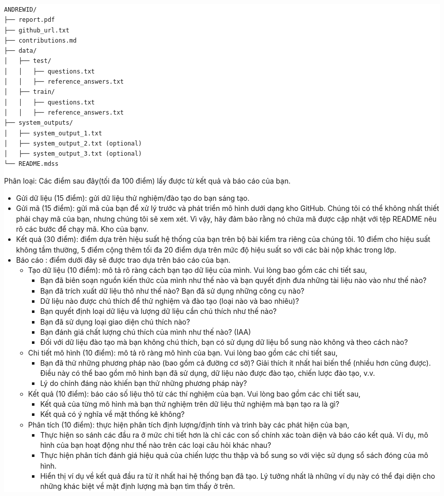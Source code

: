 ```
ANDREWID/
├── report.pdf
├── github_url.txt
├── contributions.md
├── data/
│   ├── test/
│   │   ├── questions.txt
│   │   ├── reference_answers.txt
│   ├── train/
│   │   ├── questions.txt
│   │   ├── reference_answers.txt
├── system_outputs/
│   ├── system_output_1.txt
│   ├── system_output_2.txt (optional)
│   ├── system_output_3.txt (optional)
└── README.mdss
```

Phân loại: Các điểm sau đây(tối đa 100 điểm) lấy được từ kết quả và báo cáo của bạn.

- Gửi dữ liệu (15 điểm): gửi dữ liệu thử nghiệm/đào tạo do bạn sáng tạo.
- Gửi mã (15 điểm): gửi mã của bạn để xử lý trước và phát triển mô hình dưới dạng kho GitHub. Chúng tôi có thể không nhất thiết phải chạy mã của bạn, nhưng chúng tôi sẽ xem xét. Vì vậy, hãy đảm bảo rằng nó chứa mã được cập nhật với tệp README nêu rõ các bước để chạy mã. Kho của bạnv.
- Kết quả (30 điểm): điểm dựa trên hiệu suất hệ thống của bạn trên bộ bài kiểm tra riêng của chúng tôi. 10 điểm cho hiệu suất không tầm thường, 5 điểm cộng thêm tối đa 20 điểm dựa trên mức độ hiệu suất so với các bài nộp khác trong lớp.
- Báo cáo : điểm dưới đây sẽ được trao dựa trên báo cáo của bạn.
  - Tạo dữ liệu (10 điểm): mô tả rõ ràng cách bạn tạo dữ liệu của mình. Vui lòng bao gồm các chi tiết sau,
    - Bạn đã biên soạn nguồn kiến ​​thức của mình như thế nào và bạn quyết định đưa những tài liệu nào vào như thế nào?
    - Bạn đã trích xuất dữ liệu thô như thế nào? Bạn đã sử dụng những công cụ nào?
    - Dữ liệu nào được chú thích để thử nghiệm và đào tạo (loại nào và bao nhiêu)?
    - Bạn quyết định loại dữ liệu và lượng dữ liệu cần chú thích như thế nào?
    - Bạn đã sử dụng loại giao diện chú thích nào?
    - Bạn đánh giá chất lượng chú thích của mình như thế nào? (IAA)
    - Đối với dữ liệu đào tạo mà bạn không chú thích, bạn có sử dụng dữ liệu bổ sung nào không và theo cách nào?
  - Chi tiết mô hình (10 điểm): mô tả rõ ràng mô hình của bạn. Vui lòng bao gồm các chi tiết sau,
    - Bạn đã thử những phương pháp nào (bao gồm cả đường cơ sở)? Giải thích ít nhất hai biến thể (nhiều hơn cũng được). Điều này có thể bao gồm mô hình bạn đã sử dụng, dữ liệu nào được đào tạo, chiến lược đào tạo, v.v.
    - Lý do chính đáng nào khiến bạn thử những phương pháp này?
  - Kết quả (10 điểm): báo cáo số liệu thô từ các thí nghiệm của bạn. Vui lòng bao gồm các chi tiết sau,
    - Kết quả của từng mô hình mà bạn thử nghiệm trên dữ liệu thử nghiệm mà bạn tạo ra là gì?
    - Kết quả có ý nghĩa về mặt thống kê không?
  - Phân tích (10 điểm): thực hiện phân tích định lượng/định tính và trình bày các phát hiện của bạn,
    - Thực hiện so sánh các đầu ra ở mức chi tiết hơn là chỉ các con số chính xác toàn diện và báo cáo kết quả. Ví dụ, mô hình của bạn hoạt động như thế nào trên các loại câu hỏi khác nhau?
    - Thực hiện phân tích đánh giá hiệu quả của chiến lược thu thập và bổ sung so với việc sử dụng sổ sách đóng của mô hình.
    - Hiển thị ví dụ về kết quả đầu ra từ ít nhất hai hệ thống bạn đã tạo. Lý tưởng nhất là những ví dụ này có thể đại diện cho những khác biệt về mặt định lượng mà bạn tìm thấy ở trên.
